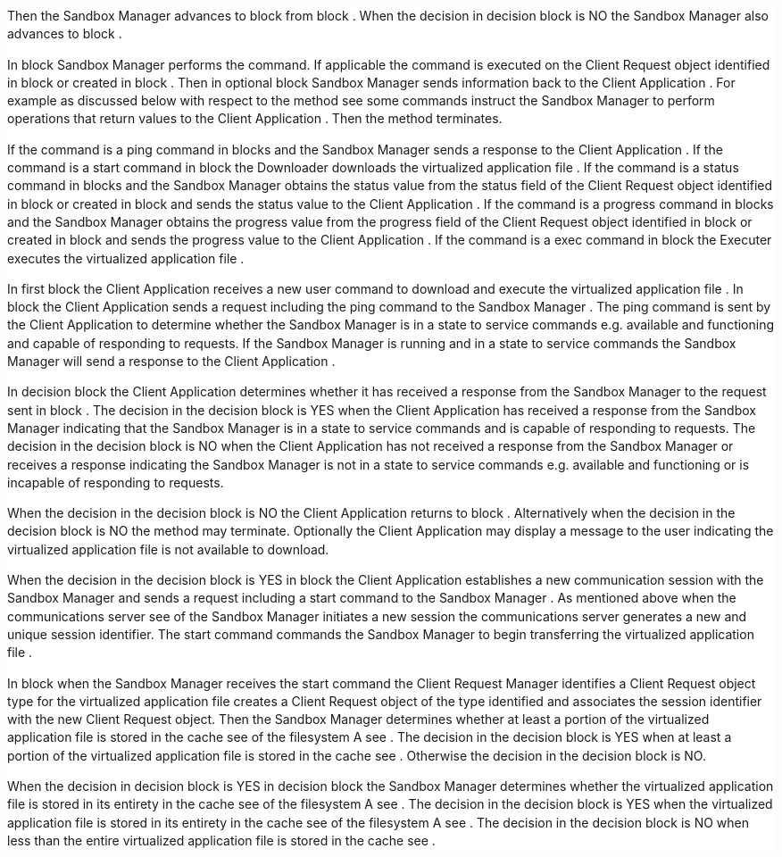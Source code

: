 Then the Sandbox Manager advances to block from block . When the decision in decision block is NO the Sandbox Manager also advances to block .

In block Sandbox Manager performs the command. If applicable the command is executed on the Client Request object identified in block or created in block . Then in optional block Sandbox Manager sends information back to the Client Application . For example as discussed below with respect to the method see some commands instruct the Sandbox Manager to perform operations that return values to the Client Application . Then the method terminates.

If the command is a ping command in blocks and the Sandbox Manager sends a response to the Client Application . If the command is a start command in block the Downloader downloads the virtualized application file . If the command is a status command in blocks and the Sandbox Manager obtains the status value from the status field of the Client Request object identified in block or created in block and sends the status value to the Client Application . If the command is a progress command in blocks and the Sandbox Manager obtains the progress value from the progress field of the Client Request object identified in block or created in block and sends the progress value to the Client Application . If the command is a exec command in block the Executer executes the virtualized application file .

In first block the Client Application receives a new user command to download and execute the virtualized application file . In block the Client Application sends a request including the ping command to the Sandbox Manager . The ping command is sent by the Client Application to determine whether the Sandbox Manager is in a state to service commands e.g. available and functioning and capable of responding to requests. If the Sandbox Manager is running and in a state to service commands the Sandbox Manager will send a response to the Client Application .

In decision block the Client Application determines whether it has received a response from the Sandbox Manager to the request sent in block . The decision in the decision block is YES when the Client Application has received a response from the Sandbox Manager indicating that the Sandbox Manager is in a state to service commands and is capable of responding to requests. The decision in the decision block is NO when the Client Application has not received a response from the Sandbox Manager or receives a response indicating the Sandbox Manager is not in a state to service commands e.g. available and functioning or is incapable of responding to requests.

When the decision in the decision block is NO the Client Application returns to block . Alternatively when the decision in the decision block is NO the method may terminate. Optionally the Client Application may display a message to the user indicating the virtualized application file is not available to download.

When the decision in the decision block is YES in block the Client Application establishes a new communication session with the Sandbox Manager and sends a request including a start command to the Sandbox Manager . As mentioned above when the communications server see of the Sandbox Manager initiates a new session the communications server generates a new and unique session identifier. The start command commands the Sandbox Manager to begin transferring the virtualized application file .

In block when the Sandbox Manager receives the start command the Client Request Manager identifies a Client Request object type for the virtualized application file creates a Client Request object of the type identified and associates the session identifier with the new Client Request object. Then the Sandbox Manager determines whether at least a portion of the virtualized application file is stored in the cache see of the filesystem A see . The decision in the decision block is YES when at least a portion of the virtualized application file is stored in the cache see . Otherwise the decision in the decision block is NO. 

When the decision in decision block is YES in decision block the Sandbox Manager determines whether the virtualized application file is stored in its entirety in the cache see of the filesystem A see . The decision in the decision block is YES when the virtualized application file is stored in its entirety in the cache see of the filesystem A see . The decision in the decision block is NO when less than the entire virtualized application file is stored in the cache see .
